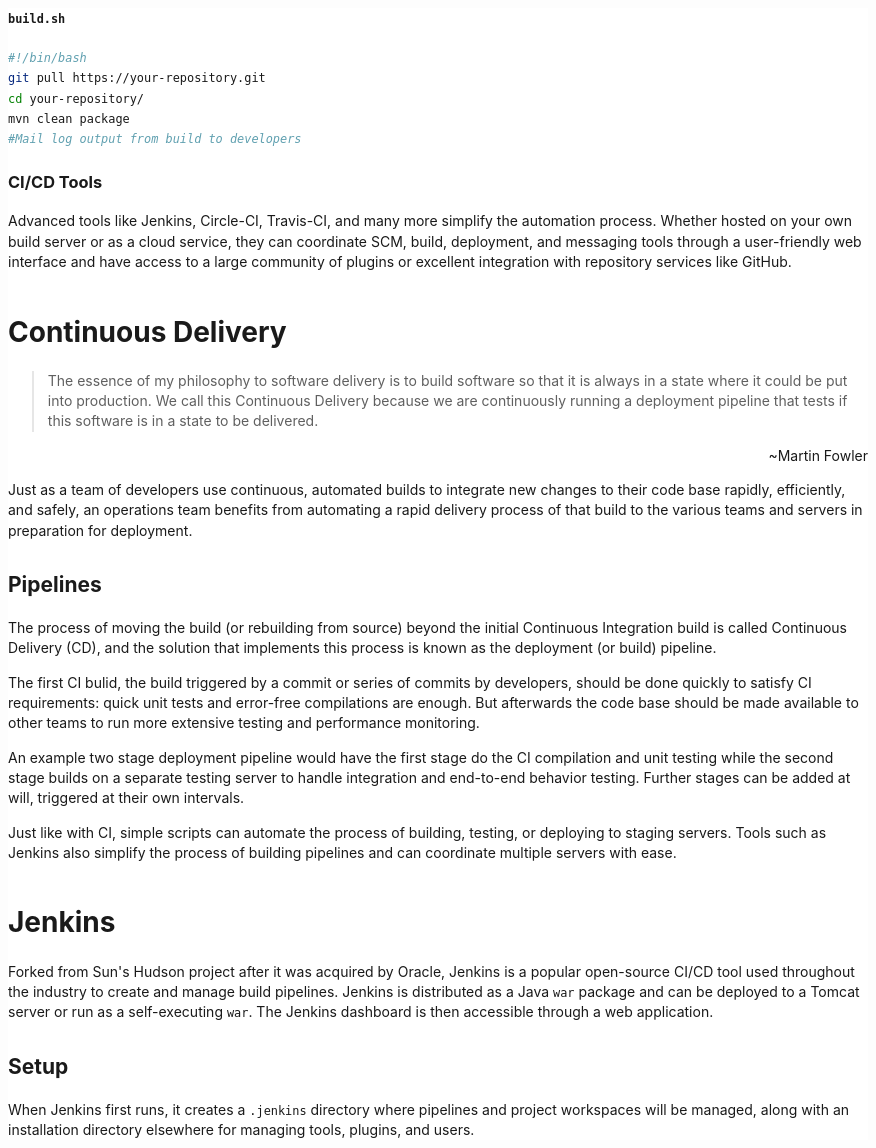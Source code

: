 #### `build.sh`
```bash
#!/bin/bash
git pull https://your-repository.git
cd your-repository/
mvn clean package
#Mail log output from build to developers
```

### CI/CD Tools
Advanced tools like Jenkins, Circle-CI, Travis-CI, and many more simplify the automation process. Whether hosted on your own build server or as a cloud service, they can coordinate SCM, build, deployment, and messaging tools through a user-friendly web interface and have access to a large community of plugins or excellent integration with repository services like GitHub.

# Continuous Delivery
>The essence of my philosophy to software delivery is to build software so that it is always in a state where it could be put into production. We call this Continuous Delivery because we are continuously running a deployment pipeline that tests if this software is in a state to be delivered.
<div style="text-align: right">~Martin Fowler</div>

Just as a team of developers use continuous, automated builds to integrate new changes to their code base rapidly, efficiently, and safely, an operations team benefits from automating a rapid delivery process of that build to the various teams and servers in preparation for deployment.

## Pipelines
The process of moving the build (or rebuilding from source) beyond the initial Continuous Integration build is called Continuous Delivery (CD), and the solution that implements this process is known as the deployment (or build) pipeline.

The first CI bulid, the build triggered by a commit or series of commits by developers, should be done quickly to satisfy CI requirements: quick unit tests and error-free compilations are enough. But afterwards the code base should be made available to other teams to run more extensive testing and performance monitoring.

An example two stage deployment pipeline would have the first stage do the CI compilation and unit testing while the second stage builds on a separate testing server to handle integration and end-to-end behavior testing. Further stages can be added at will, triggered at their own intervals.

Just like with CI, simple scripts can automate the process of building, testing, or deploying to staging servers. Tools such as Jenkins also simplify the process of building pipelines and can coordinate multiple servers with ease.

# Jenkins
Forked from Sun's Hudson project after it was acquired by Oracle, Jenkins is a popular open-source CI/CD tool used throughout the industry to create and manage build pipelines. Jenkins is distributed as a Java `war` package and can be deployed to a Tomcat server or run as a self-executing `war`. The Jenkins dashboard is then accessible through a web application.

## Setup
When Jenkins first runs, it creates a `.jenkins` directory where pipelines and project workspaces will be managed, along with an installation directory elsewhere for managing tools, plugins, and users.
